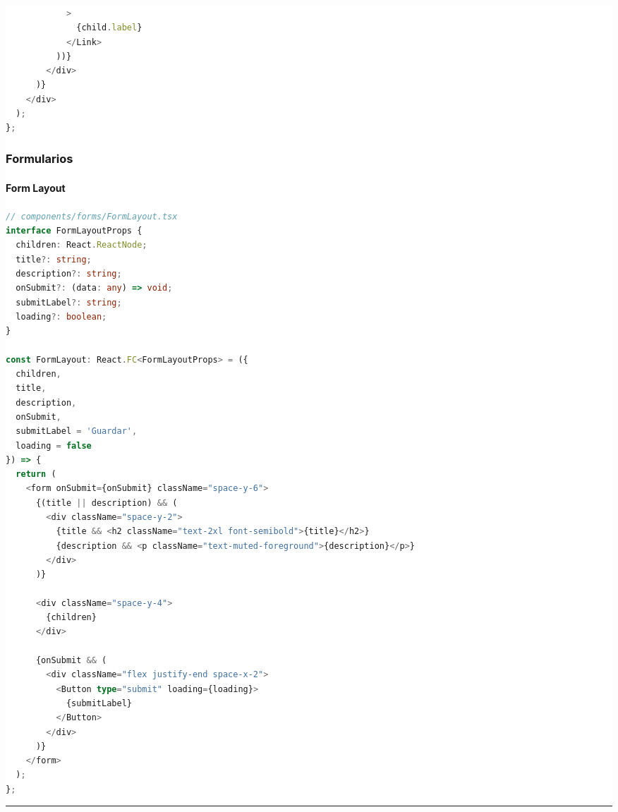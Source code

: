 ```typescript
            >
              {child.label}
            </Link>
          ))}
        </div>
      )}
    </div>
  );
};
```

### Formularios

#### Form Layout
```typescript
// components/forms/FormLayout.tsx
interface FormLayoutProps {
  children: React.ReactNode;
  title?: string;
  description?: string;
  onSubmit?: (data: any) => void;
  submitLabel?: string;
  loading?: boolean;
}

const FormLayout: React.FC<FormLayoutProps> = ({
  children,
  title,
  description,
  onSubmit,
  submitLabel = 'Guardar',
  loading = false
}) => {
  return (
    <form onSubmit={onSubmit} className="space-y-6">
      {(title || description) && (
        <div className="space-y-2">
          {title && <h2 className="text-2xl font-semibold">{title}</h2>}
          {description && <p className="text-muted-foreground">{description}</p>}
        </div>
      )}
      
      <div className="space-y-4">
        {children}
      </div>
      
      {onSubmit && (
        <div className="flex justify-end space-x-2">
          <Button type="submit" loading={loading}>
            {submitLabel}
          </Button>
        </div>
      )}
    </form>
  );
};
```

---